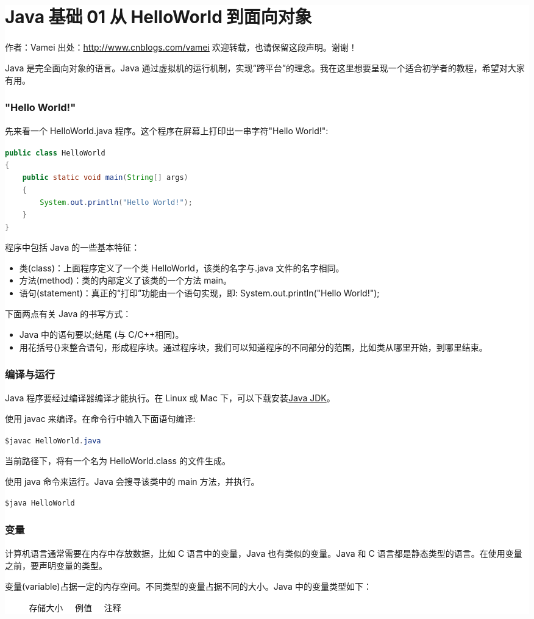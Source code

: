 # Java 基础 01 从 HelloWorld 到面向对象

作者：Vamei 出处：http://www.cnblogs.com/vamei 欢迎转载，也请保留这段声明。谢谢！

Java 是完全面向对象的语言。Java 通过虚拟机的运行机制，实现“跨平台”的理念。我在这里想要呈现一个适合初学者的教程，希望对大家有用。

### "Hello World!"

先来看一个 HelloWorld.java 程序。这个程序在屏幕上打印出一串字符"Hello World!":

```java
public class HelloWorld
{
    public static void main(String[] args)
    {
        System.out.println("Hello World!");
    }
}
```

程序中包括 Java 的一些基本特征：

*   类(class)：上面程序定义了一个类 HelloWorld，该类的名字与.java 文件的名字相同。
*   方法(method)：类的内部定义了该类的一个方法 main。
*   语句(statement)：真正的“打印”功能由一个语句实现，即: System.out.println("Hello World!");

下面两点有关 Java 的书写方式：

*   Java 中的语句要以;结尾 (与 C/C++相同)。
*   用花括号{}来整合语句，形成程序块。通过程序块，我们可以知道程序的不同部分的范围，比如类从哪里开始，到哪里结束。

### 编译与运行

Java 程序要经过编译器编译才能执行。在 Linux 或 Mac 下，可以下载安装[Java JDK](http://www.oracle.com/technetwork/java/javase/downloads/index-jsp-138363.html)。

使用 javac 来编译。在命令行中输入下面语句编译:

```java
$javac HelloWorld.java
```

当前路径下，将有一个名为 HelloWorld.class 的文件生成。

使用 java 命令来运行。Java 会搜寻该类中的 main 方法，并执行。

```java
$java HelloWorld
```

### 变量

计算机语言通常需要在内存中存放数据，比如 C 语言中的变量，Java 也有类似的变量。Java 和 C 语言都是静态类型的语言。在使用变量之前，要声明变量的类型。

变量(variable)占据一定的内存空间。不同类型的变量占据不同的大小。Java 中的变量类型如下：

          存储大小     例值     注释
